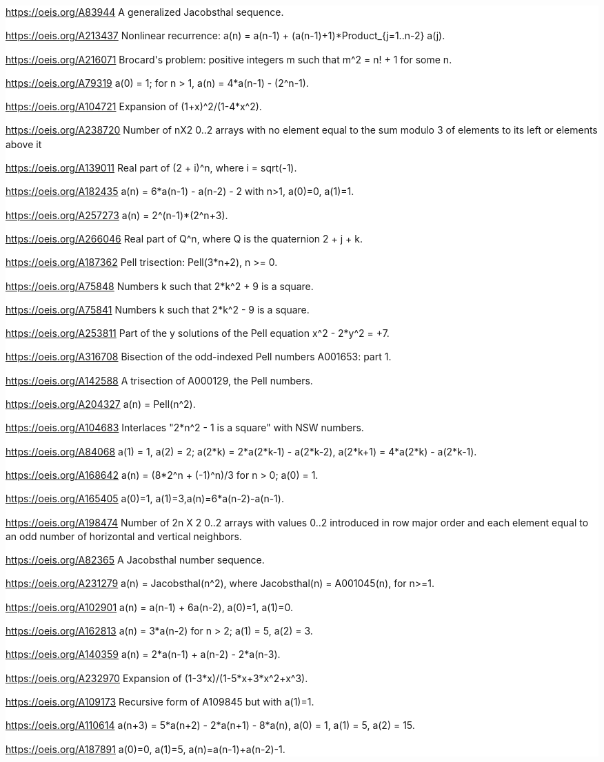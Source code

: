 https://oeis.org/A83944 A generalized Jacobsthal sequence.

https://oeis.org/A213437 Nonlinear recurrence: a(n) = a(n-1) + (a(n-1)+1)\*Product_{j=1..n-2} a(j).

https://oeis.org/A216071 Brocard's problem: positive integers m such that m^2 = n! + 1 for some n.

https://oeis.org/A79319 a(0) = 1; for n > 1, a(n) = 4\*a(n-1) - (2^n-1).

https://oeis.org/A104721 Expansion of (1+x)^2/(1-4\*x^2).

https://oeis.org/A238720 Number of nX2 0..2 arrays with no element equal to the sum modulo 3 of elements to its left or elements above it

https://oeis.org/A139011 Real part of (2 + i)^n, where i = sqrt(-1).

https://oeis.org/A182435 a(n) = 6\*a(n-1) - a(n-2) - 2 with n>1, a(0)=0, a(1)=1.

https://oeis.org/A257273 a(n) = 2^(n-1)\*(2^n+3).

https://oeis.org/A266046 Real part of Q^n, where Q is the quaternion 2 + j + k.

https://oeis.org/A187362 Pell trisection: Pell(3\*n+2), n >= 0.

https://oeis.org/A75848 Numbers k such that 2\*k^2 + 9 is a square.

https://oeis.org/A75841 Numbers k such that 2\*k^2 - 9 is a square.

https://oeis.org/A253811 Part of the y solutions of the Pell equation x^2 - 2\*y^2 = +7.

https://oeis.org/A316708 Bisection of the odd-indexed Pell numbers A001653: part 1.

https://oeis.org/A142588 A trisection of A000129, the Pell numbers.

https://oeis.org/A204327 a(n) = Pell(n^2).

https://oeis.org/A104683 Interlaces "2\*n^2 - 1 is a square" with NSW numbers.

https://oeis.org/A84068 a(1) = 1, a(2) = 2; a(2\*k) = 2\*a(2\*k-1) - a(2\*k-2), a(2\*k+1) = 4\*a(2\*k) - a(2\*k-1).

https://oeis.org/A168642 a(n) = (8\*2^n + (-1)^n)/3 for n > 0; a(0) = 1.

https://oeis.org/A165405 a(0)=1, a(1)=3,a(n)=6\*a(n-2)-a(n-1).

https://oeis.org/A198474 Number of 2n X 2 0..2 arrays with values 0..2 introduced in row major order and each element equal to an odd number of horizontal and vertical neighbors.

https://oeis.org/A82365 A Jacobsthal number sequence.

https://oeis.org/A231279 a(n) = Jacobsthal(n^2), where Jacobsthal(n) = A001045(n), for n>=1.

https://oeis.org/A102901 a(n) = a(n-1) + 6a(n-2), a(0)=1, a(1)=0.

https://oeis.org/A162813 a(n) = 3\*a(n-2) for n > 2; a(1) = 5, a(2) = 3.

https://oeis.org/A140359 a(n) = 2\*a(n-1) + a(n-2) - 2\*a(n-3).

https://oeis.org/A232970 Expansion of (1-3\*x)/(1-5\*x+3\*x^2+x^3).

https://oeis.org/A109173 Recursive form of A109845 but with a(1)=1.

https://oeis.org/A110614 a(n+3) = 5\*a(n+2) - 2\*a(n+1) - 8\*a(n), a(0) = 1, a(1) = 5, a(2) = 15.

https://oeis.org/A187891 a(0)=0, a(1)=5, a(n)=a(n-1)+a(n-2)-1.
